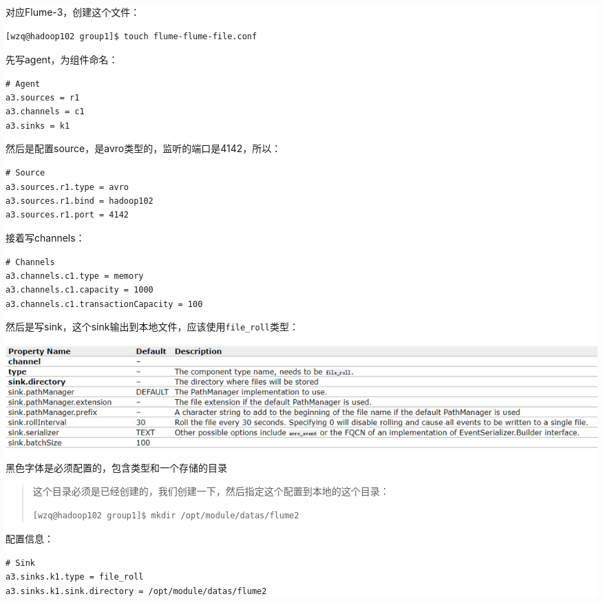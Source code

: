 对应Flume-3，创建这个文件：

```bash
[wzq@hadoop102 group1]$ touch flume-flume-file.conf
```

先写agent，为组件命名：

```properties
# Agent
a3.sources = r1
a3.channels = c1
a3.sinks = k1
```

然后是配置source，是avro类型的，监听的端口是4142，所以：

```properties
# Source
a3.sources.r1.type = avro
a3.sources.r1.bind = hadoop102
a3.sources.r1.port = 4142
```

接着写channels：

```properties
# Channels
a3.channels.c1.type = memory
a3.channels.c1.capacity = 1000
a3.channels.c1.transactionCapacity = 100
```

然后是写sink，这个sink输出到本地文件，应该使用`file_roll`类型：

![](./img/微信截图_20220326165927.png)

黑色字体是必须配置的，包含类型和一个存储的目录

> 这个目录必须是已经创建的，我们创建一下，然后指定这个配置到本地的这个目录：
>
> ```bash
> [wzq@hadoop102 group1]$ mkdir /opt/module/datas/flume2
> ```
>
> 

配置信息：

```properties
# Sink
a3.sinks.k1.type = file_roll
a3.sinks.k1.sink.directory = /opt/module/datas/flume2
```

